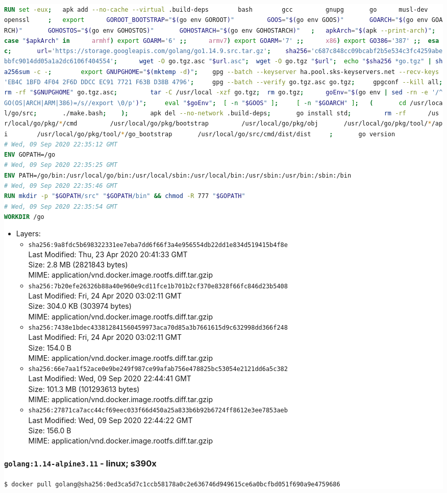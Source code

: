 ```dockerfile
RUN set -eux; 	apk add --no-cache --virtual .build-deps 		bash 		gcc 		gnupg 		go 		musl-dev 		openssl 	; 	export 		GOROOT_BOOTSTRAP="$(go env GOROOT)" 		GOOS="$(go env GOOS)" 		GOARCH="$(go env GOARCH)" 		GOHOSTOS="$(go env GOHOSTOS)" 		GOHOSTARCH="$(go env GOHOSTARCH)" 	; 	apkArch="$(apk --print-arch)"; 	case "$apkArch" in 		armhf) export GOARM='6' ;; 		armv7) export GOARM='7' ;; 		x86) export GO386='387' ;; 	esac; 		url='https://storage.googleapis.com/golang/go1.14.9.src.tar.gz'; 	sha256='c687c848cc09bcabf2b5e534c3fc4259abebbfc9014dd05a1a2dc6106f404554'; 		wget -O go.tgz.asc "$url.asc"; 	wget -O go.tgz "$url"; 	echo "$sha256 *go.tgz" | sha256sum -c -; 		export GNUPGHOME="$(mktemp -d)"; 	gpg --batch --keyserver ha.pool.sks-keyservers.net --recv-keys 'EB4C 1BFD 4F04 2F6D DDCC EC91 7721 F63B D38B 4796'; 	gpg --batch --verify go.tgz.asc go.tgz; 	gpgconf --kill all; 	rm -rf "$GNUPGHOME" go.tgz.asc; 		tar -C /usr/local -xzf go.tgz; 	rm go.tgz; 		goEnv="$(go env | sed -rn -e '/^GO(OS|ARCH|ARM|386)=/s//export \0/p')"; 	eval "$goEnv"; 	[ -n "$GOOS" ]; 	[ -n "$GOARCH" ]; 	( 		cd /usr/local/go/src; 		./make.bash; 	); 		apk del --no-network .build-deps; 		go install std; 		rm -rf 		/usr/local/go/pkg/*/cmd 		/usr/local/go/pkg/bootstrap 		/usr/local/go/pkg/obj 		/usr/local/go/pkg/tool/*/api 		/usr/local/go/pkg/tool/*/go_bootstrap 		/usr/local/go/src/cmd/dist/dist 	; 		go version
# Wed, 09 Sep 2020 22:35:12 GMT
ENV GOPATH=/go
# Wed, 09 Sep 2020 22:35:25 GMT
ENV PATH=/go/bin:/usr/local/go/bin:/usr/local/sbin:/usr/local/bin:/usr/sbin:/usr/bin:/sbin:/bin
# Wed, 09 Sep 2020 22:35:46 GMT
RUN mkdir -p "$GOPATH/src" "$GOPATH/bin" && chmod -R 777 "$GOPATH"
# Wed, 09 Sep 2020 22:35:54 GMT
WORKDIR /go
```

-	Layers:
	-	`sha256:9a8fdc5b698322331ee7eba7dd6f66f3a4e956554db22dd1e834d519415b4f8e`  
		Last Modified: Thu, 23 Apr 2020 20:41:33 GMT  
		Size: 2.8 MB (2821843 bytes)  
		MIME: application/vnd.docker.image.rootfs.diff.tar.gzip
	-	`sha256:7b20efe26326b88a40e960e9cd11fce1b701b2cf370e8328f66fc846d23b5408`  
		Last Modified: Fri, 24 Apr 2020 03:02:11 GMT  
		Size: 304.0 KB (303974 bytes)  
		MIME: application/vnd.docker.image.rootfs.diff.tar.gzip
	-	`sha256:7438e1bdec433812841560459973aca70d85a3b7661615d9c632998dd366f248`  
		Last Modified: Fri, 24 Apr 2020 03:02:11 GMT  
		Size: 154.0 B  
		MIME: application/vnd.docker.image.rootfs.diff.tar.gzip
	-	`sha256:66e7aa1f52ace0e9be249f987ce99afab756e478825bc53054e2121dd6a5c382`  
		Last Modified: Wed, 09 Sep 2020 22:44:41 GMT  
		Size: 101.3 MB (101293613 bytes)  
		MIME: application/vnd.docker.image.rootfs.diff.tar.gzip
	-	`sha256:27871ca7acc44cf69eec033f66d450a25a833b6b92b6724ff8612e3ee7853aeb`  
		Last Modified: Wed, 09 Sep 2020 22:44:22 GMT  
		Size: 156.0 B  
		MIME: application/vnd.docker.image.rootfs.diff.tar.gzip

### `golang:1.14-alpine3.11` - linux; s390x

```console
$ docker pull golang@sha256:0ed3ca5d7c1ccb58178a0c2e636746d949615ce6a0bcfbd051f690a9e4759686
```
